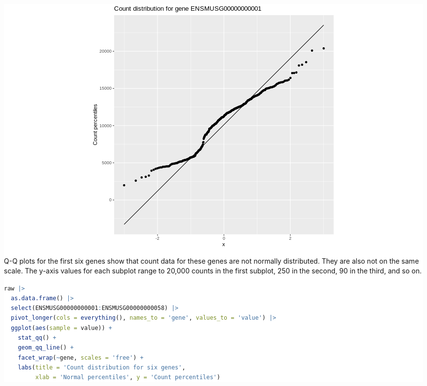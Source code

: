 <img src="fig/load-explore-data-rendered-view_manual_qqplot_raw-1.png" style="display: block; margin: auto;" />

Q-Q plots for the first six genes show that count data for these genes are not
normally distributed. They are also not on the same scale. The y-axis values for
each subplot range to 20,000 counts in the first subplot, 250 in the second, 90
in the third, and so on. 


``` r
raw |> 
  as.data.frame() |>
  select(ENSMUSG00000000001:ENSMUSG00000000058) |> 
  pivot_longer(cols = everything(), names_to = 'gene', values_to = 'value') |> 
  ggplot(aes(sample = value)) +
    stat_qq() +
    geom_qq_line() +
    facet_wrap(~gene, scales = 'free') +
    labs(title = 'Count distribution for six genes',
         xlab = 'Normal percentiles', y = 'Count percentiles')
```
